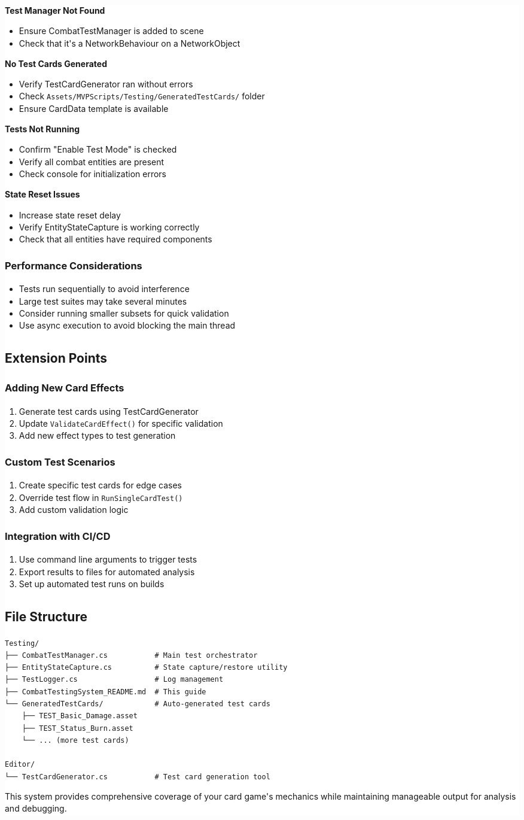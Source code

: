 **Test Manager Not Found**
- Ensure CombatTestManager is added to scene
- Check that it's a NetworkBehaviour on a NetworkObject

**No Test Cards Generated**
- Verify TestCardGenerator ran without errors
- Check `Assets/MVPScripts/Testing/GeneratedTestCards/` folder
- Ensure CardData template is available

**Tests Not Running**
- Confirm "Enable Test Mode" is checked
- Verify all combat entities are present
- Check console for initialization errors

**State Reset Issues**
- Increase state reset delay
- Verify EntityStateCapture is working correctly
- Check that all entities have required components

### Performance Considerations

- Tests run sequentially to avoid interference
- Large test suites may take several minutes
- Consider running smaller subsets for quick validation
- Use async execution to avoid blocking the main thread

## Extension Points

### Adding New Card Effects
1. Generate test cards using TestCardGenerator
2. Update `ValidateCardEffect()` for specific validation
3. Add new effect types to test generation

### Custom Test Scenarios
1. Create specific test cards for edge cases
2. Override test flow in `RunSingleCardTest()`
3. Add custom validation logic

### Integration with CI/CD
1. Use command line arguments to trigger tests
2. Export results to files for automated analysis
3. Set up automated test runs on builds

## File Structure
```
Testing/
├── CombatTestManager.cs           # Main test orchestrator
├── EntityStateCapture.cs          # State capture/restore utility
├── TestLogger.cs                  # Log management
├── CombatTestingSystem_README.md  # This guide
└── GeneratedTestCards/            # Auto-generated test cards
    ├── TEST_Basic_Damage.asset
    ├── TEST_Status_Burn.asset
    └── ... (more test cards)

Editor/
└── TestCardGenerator.cs           # Test card generation tool
```

This system provides comprehensive coverage of your card game's mechanics while maintaining manageable output for analysis and debugging. 